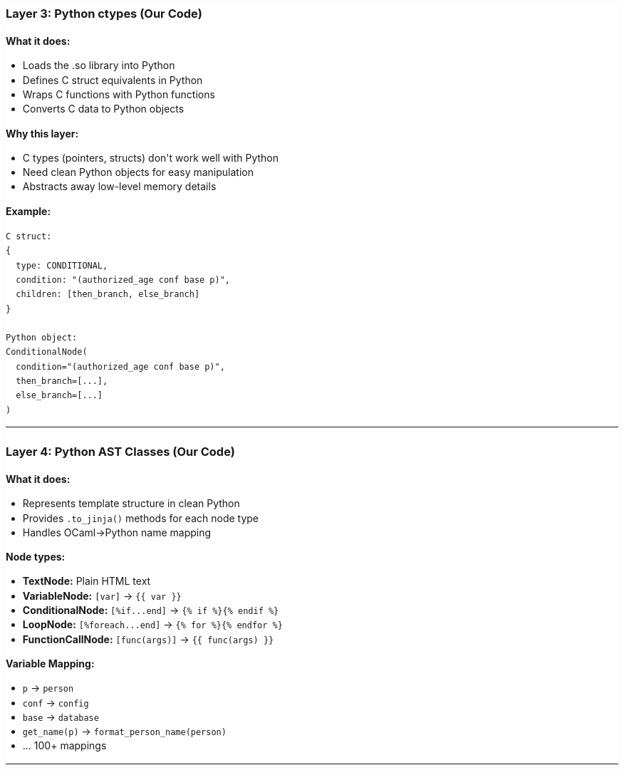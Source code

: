 
### Layer 3: Python ctypes (Our Code)

**What it does:**
- Loads the .so library into Python
- Defines C struct equivalents in Python
- Wraps C functions with Python functions
- Converts C data to Python objects

**Why this layer:**
- C types (pointers, structs) don't work well with Python
- Need clean Python objects for easy manipulation
- Abstracts away low-level memory details

**Example:**
```
C struct:
{
  type: CONDITIONAL,
  condition: "(authorized_age conf base p)",
  children: [then_branch, else_branch]
}

Python object:
ConditionalNode(
  condition="(authorized_age conf base p)",
  then_branch=[...],
  else_branch=[...]
)
```

---

### Layer 4: Python AST Classes (Our Code)

**What it does:**
- Represents template structure in clean Python
- Provides `.to_jinja()` methods for each node type
- Handles OCaml→Python name mapping

**Node types:**
- **TextNode:** Plain HTML text
- **VariableNode:** `[var]` → `{{ var }}`
- **ConditionalNode:** `[%if...end]` → `{% if %}{% endif %}`
- **LoopNode:** `[%foreach...end]` → `{% for %}{% endfor %}`
- **FunctionCallNode:** `[func(args)]` → `{{ func(args) }}`

**Variable Mapping:**
- `p` → `person`
- `conf` → `config`
- `base` → `database`
- `get_name(p)` → `format_person_name(person)`
- ... 100+ mappings

---